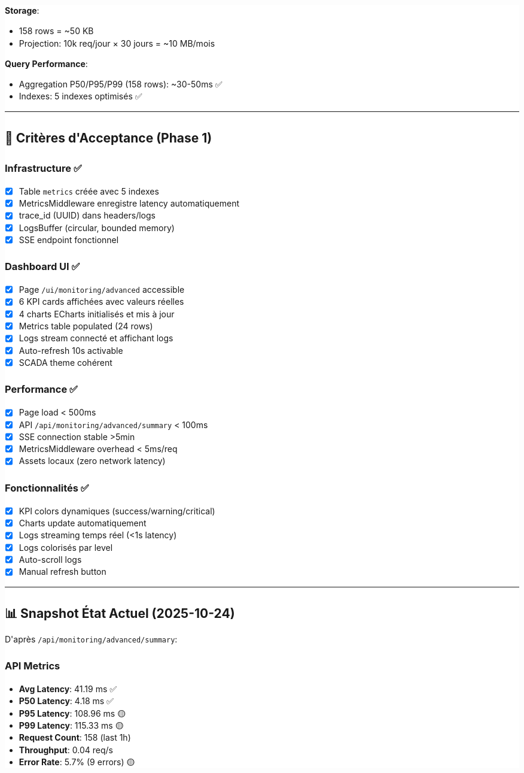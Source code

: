 **Storage**:
- 158 rows = ~50 KB
- Projection: 10k req/jour × 30 jours = ~10 MB/mois

**Query Performance**:
- Aggregation P50/P95/P99 (158 rows): ~30-50ms ✅
- Indexes: 5 indexes optimisés ✅

---

## 🎯 Critères d'Acceptance (Phase 1)

### Infrastructure ✅
- [x] Table `metrics` créée avec 5 indexes
- [x] MetricsMiddleware enregistre latency automatiquement
- [x] trace_id (UUID) dans headers/logs
- [x] LogsBuffer (circular, bounded memory)
- [x] SSE endpoint fonctionnel

### Dashboard UI ✅
- [x] Page `/ui/monitoring/advanced` accessible
- [x] 6 KPI cards affichées avec valeurs réelles
- [x] 4 charts ECharts initialisés et mis à jour
- [x] Metrics table populated (24 rows)
- [x] Logs stream connecté et affichant logs
- [x] Auto-refresh 10s activable
- [x] SCADA theme cohérent

### Performance ✅
- [x] Page load < 500ms
- [x] API `/api/monitoring/advanced/summary` < 100ms
- [x] SSE connection stable >5min
- [x] MetricsMiddleware overhead < 5ms/req
- [x] Assets locaux (zero network latency)

### Fonctionnalités ✅
- [x] KPI colors dynamiques (success/warning/critical)
- [x] Charts update automatiquement
- [x] Logs streaming temps réel (<1s latency)
- [x] Logs colorisés par level
- [x] Auto-scroll logs
- [x] Manual refresh button

---

## 📊 Snapshot État Actuel (2025-10-24)

D'après `/api/monitoring/advanced/summary`:

### API Metrics
- **Avg Latency**: 41.19 ms ✅
- **P50 Latency**: 4.18 ms ✅
- **P95 Latency**: 108.96 ms 🟡
- **P99 Latency**: 115.33 ms 🟡
- **Request Count**: 158 (last 1h)
- **Throughput**: 0.04 req/s
- **Error Rate**: 5.7% (9 errors) 🟡
